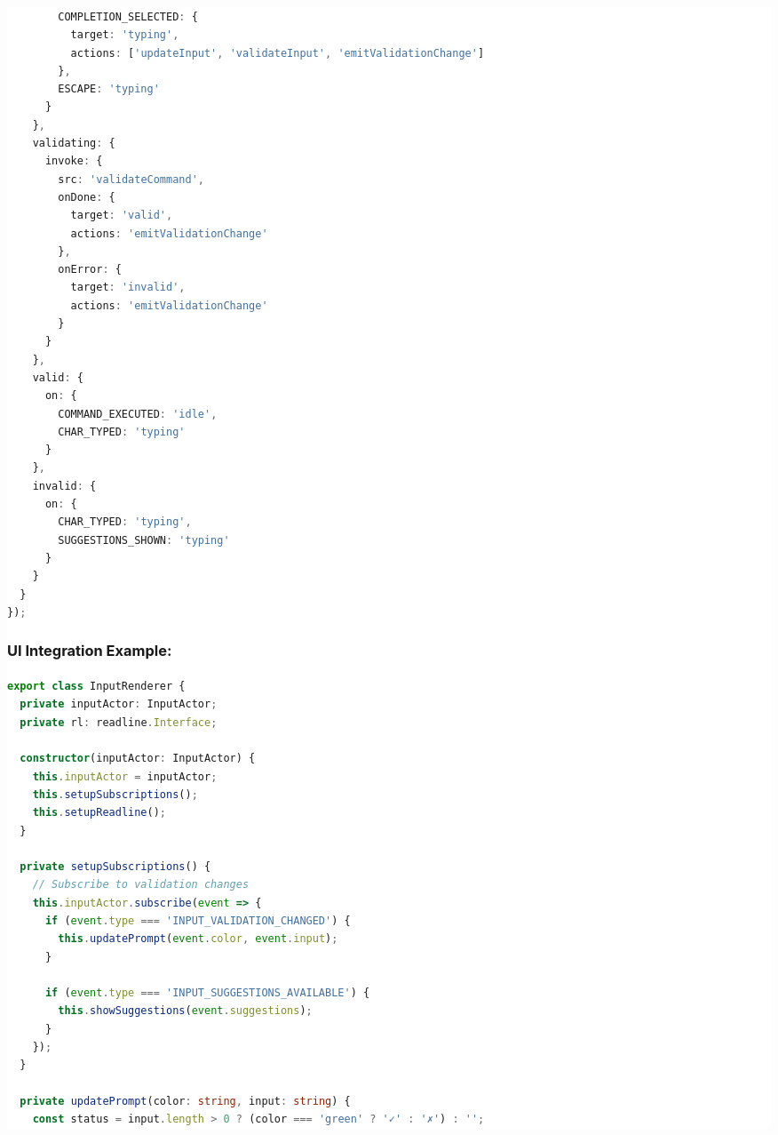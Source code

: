 ```typescript
        COMPLETION_SELECTED: {
          target: 'typing',
          actions: ['updateInput', 'validateInput', 'emitValidationChange']
        },
        ESCAPE: 'typing'
      }
    },
    validating: {
      invoke: {
        src: 'validateCommand',
        onDone: {
          target: 'valid',
          actions: 'emitValidationChange'
        },
        onError: {
          target: 'invalid',
          actions: 'emitValidationChange'
        }
      }
    },
    valid: {
      on: {
        COMMAND_EXECUTED: 'idle',
        CHAR_TYPED: 'typing'
      }
    },
    invalid: {
      on: {
        CHAR_TYPED: 'typing',
        SUGGESTIONS_SHOWN: 'typing'
      }
    }
  }
});
```

### UI Integration Example:
```typescript
export class InputRenderer {
  private inputActor: InputActor;
  private rl: readline.Interface;
  
  constructor(inputActor: InputActor) {
    this.inputActor = inputActor;
    this.setupSubscriptions();
    this.setupReadline();
  }
  
  private setupSubscriptions() {
    // Subscribe to validation changes
    this.inputActor.subscribe(event => {
      if (event.type === 'INPUT_VALIDATION_CHANGED') {
        this.updatePrompt(event.color, event.input);
      }
      
      if (event.type === 'INPUT_SUGGESTIONS_AVAILABLE') {
        this.showSuggestions(event.suggestions);
      }
    });
  }
  
  private updatePrompt(color: string, input: string) {
    const status = input.length > 0 ? (color === 'green' ? '✓' : '✗') : '';
```